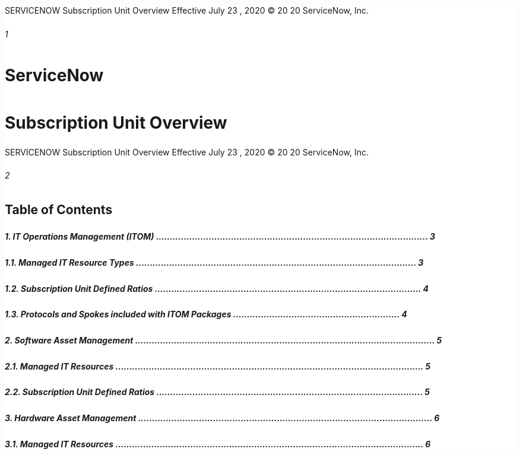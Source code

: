 SERVICENOW Subscription Unit Overview Effective July 23 , 2020 © 20 20 ServiceNow, Inc.

###### 1

# ServiceNow

# Subscription Unit Overview


SERVICENOW Subscription Unit Overview Effective July 23 , 2020 © 20 20 ServiceNow, Inc.

###### 2

## Table of Contents

##### 1. IT Operations Management (ITOM) .................................................................................................. 3

##### 1.1. Managed IT Resource Types ..................................................................................................... 3

##### 1.2. Subscription Unit Defined Ratios ................................................................................................ 4

##### 1.3. Protocols and Spokes included with ITOM Packages ............................................................ 4

##### 2. Software Asset Management ............................................................................................................ 5

##### 2.1. Managed IT Resources ............................................................................................................... 5

##### 2.2. Subscription Unit Defined Ratios ................................................................................................ 5

##### 3. Hardware Asset Management .......................................................................................................... 6

##### 3.1. Managed IT Resources ............................................................................................................... 6
